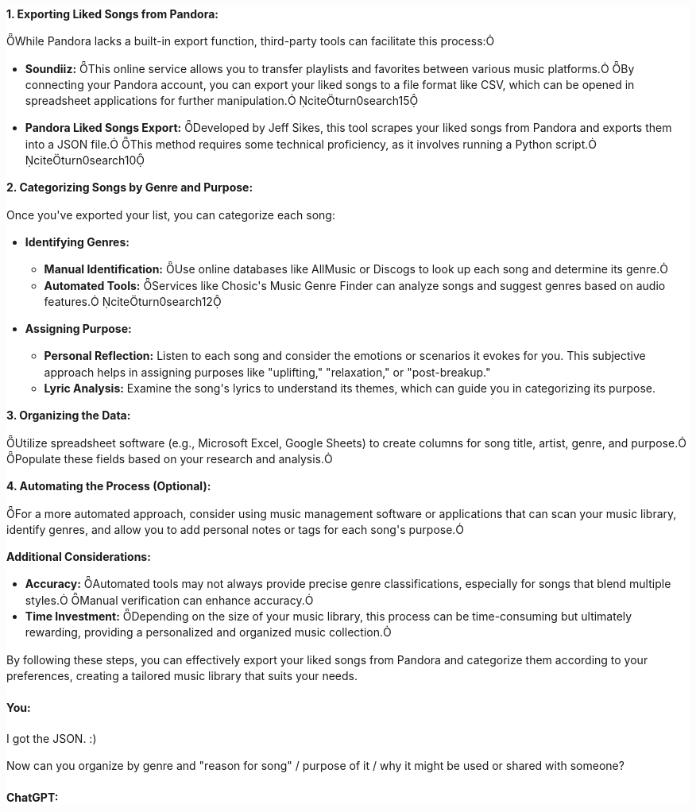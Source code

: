 **1. Exporting Liked Songs from Pandora:**

While Pandora lacks a built-in export function, third-party tools can facilitate this process:

- **Soundiiz:** This online service allows you to transfer playlists and favorites between various music platforms. By connecting your Pandora account, you can export your liked songs to a file format like CSV, which can be opened in spreadsheet applications for further manipulation. citeturn0search15

- **Pandora Liked Songs Export:** Developed by Jeff Sikes, this tool scrapes your liked songs from Pandora and exports them into a JSON file. This method requires some technical proficiency, as it involves running a Python script. citeturn0search10

**2. Categorizing Songs by Genre and Purpose:**

Once you've exported your list, you can categorize each song:

- **Identifying Genres:**
  - **Manual Identification:** Use online databases like AllMusic or Discogs to look up each song and determine its genre.
  - **Automated Tools:** Services like Chosic's Music Genre Finder can analyze songs and suggest genres based on audio features. citeturn0search12

- **Assigning Purpose:**
  - **Personal Reflection:** Listen to each song and consider the emotions or scenarios it evokes for you. This subjective approach helps in assigning purposes like "uplifting," "relaxation," or "post-breakup."
  - **Lyric Analysis:** Examine the song's lyrics to understand its themes, which can guide you in categorizing its purpose.

**3. Organizing the Data:**

Utilize spreadsheet software (e.g., Microsoft Excel, Google Sheets) to create columns for song title, artist, genre, and purpose. Populate these fields based on your research and analysis.

**4. Automating the Process (Optional):**

For a more automated approach, consider using music management software or applications that can scan your music library, identify genres, and allow you to add personal notes or tags for each song's purpose.

**Additional Considerations:**

- **Accuracy:** Automated tools may not always provide precise genre classifications, especially for songs that blend multiple styles. Manual verification can enhance accuracy.
- **Time Investment:** Depending on the size of your music library, this process can be time-consuming but ultimately rewarding, providing a personalized and organized music collection.

By following these steps, you can effectively export your liked songs from Pandora and categorize them according to your preferences, creating a tailored music library that suits your needs.


#### You:
I got the JSON. :) 

Now can you organize by genre and "reason for song" / purpose of it / why it might be used or shared with someone? 

#### ChatGPT:
